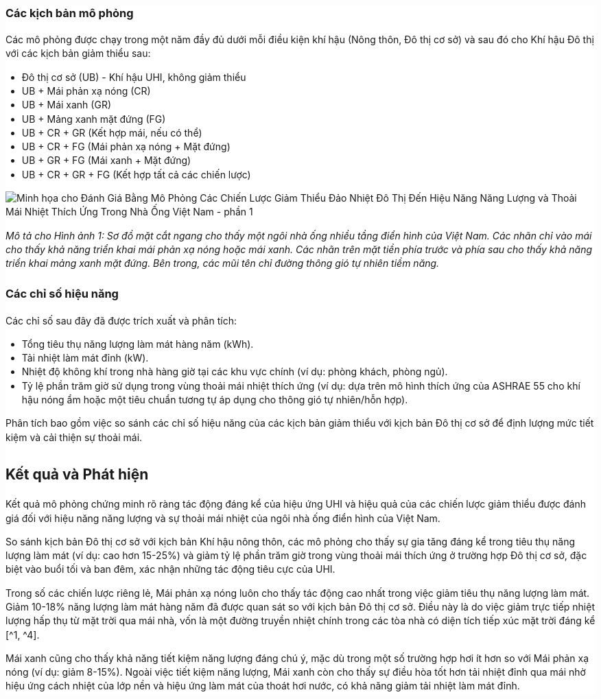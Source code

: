 ### Các kịch bản mô phỏng

Các mô phỏng được chạy trong một năm đầy đủ dưới mỗi điều kiện khí hậu (Nông thôn, Đô thị cơ sở) và sau đó cho Khí hậu Đô thị với các kịch bản giảm thiểu sau:
-   Đô thị cơ sở (UB) - Khí hậu UHI, không giảm thiểu
-   UB + Mái phản xạ nóng (CR)
-   UB + Mái xanh (GR)
-   UB + Mảng xanh mặt đứng (FG)
-   UB + CR + GR (Kết hợp mái, nếu có thể)
-   UB + CR + FG (Mái phản xạ nóng + Mặt đứng)
-   UB + GR + FG (Mái xanh + Mặt đứng)
-   UB + CR + GR + FG (Kết hợp tất cả các chiến lược)



![Minh họa cho Đánh Giá Bằng Mô Phỏng Các Chiến Lược Giảm Thiểu Đảo Nhiệt Đô Thị Đến Hiệu Năng Năng Lượng và Thoải Mái Nhiệt Thích Ứng Trong Nhà Ống Việt Nam - phần 1](/images/publications/in-article-1-simulation-based-assessment-of-urban-heat-island-mitigation-strategies-on-energy-performance-and-adaptive-thermal-comfort-in-vietnamese-row-houses.jpg)



*Mô tả cho Hình ảnh 1: Sơ đồ mặt cắt ngang cho thấy một ngôi nhà ống nhiều tầng điển hình của Việt Nam. Các nhãn chỉ vào mái cho thấy khả năng triển khai mái phản xạ nóng hoặc mái xanh. Các nhãn trên mặt tiền phía trước và phía sau cho thấy khả năng triển khai mảng xanh mặt đứng. Bên trong, các mũi tên chỉ đường thông gió tự nhiên tiềm năng.*

### Các chỉ số hiệu năng

Các chỉ số sau đây đã được trích xuất và phân tích:
-   Tổng tiêu thụ năng lượng làm mát hàng năm (kWh).
-   Tải nhiệt làm mát đỉnh (kW).
-   Nhiệt độ không khí trong nhà hàng giờ tại các khu vực chính (ví dụ: phòng khách, phòng ngủ).
-   Tỷ lệ phần trăm giờ sử dụng trong vùng thoải mái nhiệt thích ứng (ví dụ: dựa trên mô hình thích ứng của ASHRAE 55 cho khí hậu nóng ẩm hoặc một tiêu chuẩn tương tự áp dụng cho thông gió tự nhiên/hỗn hợp).

Phân tích bao gồm việc so sánh các chỉ số hiệu năng của các kịch bản giảm thiểu với kịch bản Đô thị cơ sở để định lượng mức tiết kiệm và cải thiện sự thoải mái.

## Kết quả và Phát hiện

Kết quả mô phỏng chứng minh rõ ràng tác động đáng kể của hiệu ứng UHI và hiệu quả của các chiến lược giảm thiểu được đánh giá đối với hiệu năng năng lượng và sự thoải mái nhiệt của ngôi nhà ống điển hình của Việt Nam.

So sánh kịch bản Đô thị cơ sở với kịch bản Khí hậu nông thôn, các mô phỏng cho thấy sự gia tăng đáng kể trong tiêu thụ năng lượng làm mát (ví dụ: cao hơn 15-25%) và giảm tỷ lệ phần trăm giờ trong vùng thoải mái thích ứng ở trường hợp Đô thị cơ sở, đặc biệt vào buổi tối và ban đêm, xác nhận những tác động tiêu cực của UHI.

Trong số các chiến lược riêng lẻ, Mái phản xạ nóng luôn cho thấy tác động cao nhất trong việc giảm tiêu thụ năng lượng làm mát. Giảm 10-18% năng lượng làm mát hàng năm đã được quan sát so với kịch bản Đô thị cơ sở. Điều này là do việc giảm trực tiếp nhiệt lượng hấp thụ từ mặt trời qua mái nhà, vốn là một đường truyền nhiệt chính trong các tòa nhà có diện tích tiếp xúc mặt trời đáng kể [^1, ^4].

Mái xanh cũng cho thấy khả năng tiết kiệm năng lượng đáng chú ý, mặc dù trong một số trường hợp hơi ít hơn so với Mái phản xạ nóng (ví dụ: giảm 8-15%). Ngoài việc tiết kiệm năng lượng, Mái xanh còn cho thấy sự điều hòa tốt hơn tải nhiệt đỉnh qua mái nhờ hiệu ứng cách nhiệt của lớp nền và hiệu ứng làm mát của thoát hơi nước, có khả năng giảm tải nhiệt làm mát đỉnh.


[^1]: [Simulation-based assessment of uhi mitigation measures in](https://publications.ibpsa.org/proceedings/bs/2015/papers/bs2015_2325.pdf)
[^2]: [Urban heat islands in the future hanoi city](https://meteo.fr/icuc9/LongAbstracts/ccma5-4-8181146_a.pdf)
[^3]: [Systematic literature review of Wind-flow in ...](https://jsju.org/index.php/journal/article/view/2051)
[^4]: [A simulation-based assessment of technologies to reduce ...](https://sciencedirect.com/science/article/abs/pii/S0360132321001797)
[^5]: [Urban heat island: dynamic simulation, assessment and ...](https://davidpublisher.com/Public/uploads/Contribute/555afc532a9ab.pdf)